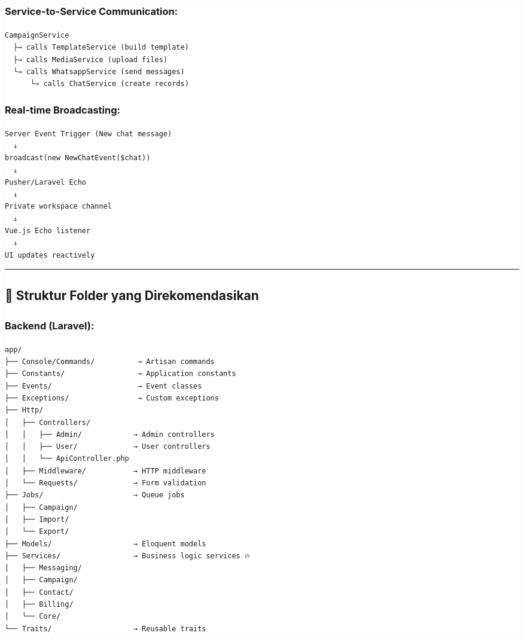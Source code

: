 ### **Service-to-Service Communication:**
```
CampaignService
  ├→ calls TemplateService (build template)
  ├→ calls MediaService (upload files)
  └→ calls WhatsappService (send messages)
      └→ calls ChatService (create records)
```

### **Real-time Broadcasting:**
```
Server Event Trigger (New chat message)
  ↓
broadcast(new NewChatEvent($chat))
  ↓
Pusher/Laravel Echo
  ↓
Private workspace channel
  ↓
Vue.js Echo listener
  ↓
UI updates reactively
```

---

## 📁 Struktur Folder yang Direkomendasikan

### **Backend (Laravel):**
```
app/
├── Console/Commands/          → Artisan commands
├── Constants/                 → Application constants
├── Events/                    → Event classes
├── Exceptions/                → Custom exceptions
├── Http/
│   ├── Controllers/
│   │   ├── Admin/            → Admin controllers
│   │   ├── User/             → User controllers
│   │   └── ApiController.php
│   ├── Middleware/           → HTTP middleware
│   └── Requests/             → Form validation
├── Jobs/                     → Queue jobs
│   ├── Campaign/
│   ├── Import/
│   └── Export/
├── Models/                   → Eloquent models
├── Services/                 → Business logic services 🔥
│   ├── Messaging/
│   ├── Campaign/
│   ├── Contact/
│   ├── Billing/
│   └── Core/
└── Traits/                   → Reusable traits
```
